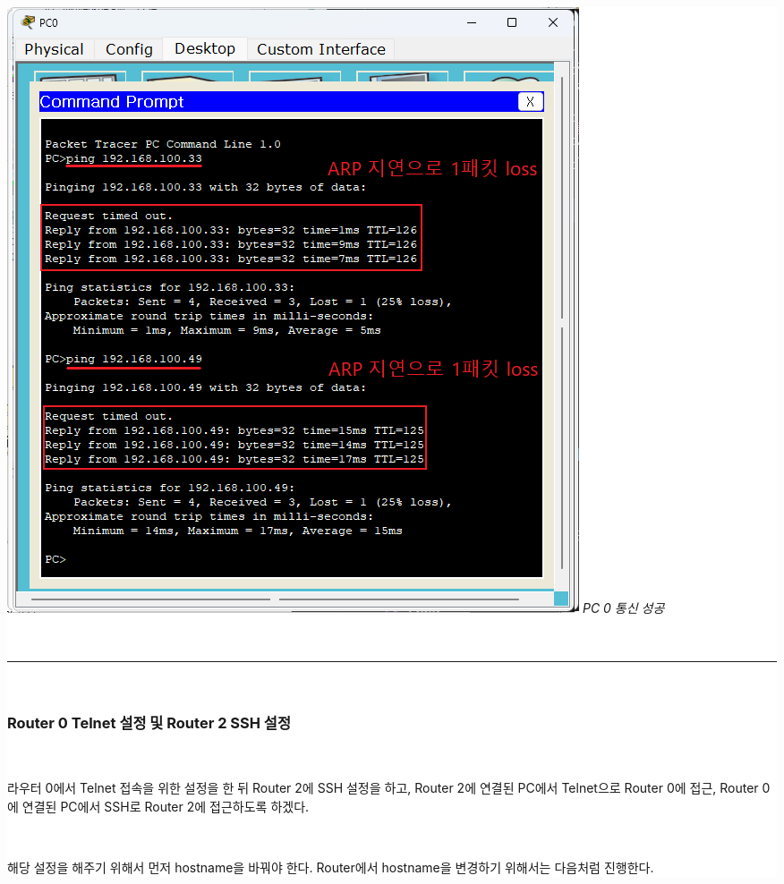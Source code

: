 ![PC 0 통신 성공](/assets/img/2024-03-27/20.png)
_PC 0 통신 성공_

<br>

---

<br>

### Router 0 Telnet 설정 및 Router 2 SSH 설정

<br>

라우터 0에서 Telnet 접속을 위한 설정을 한 뒤 Router 2에 SSH 설정을 하고, Router 2에 연결된 PC에서 Telnet으로 Router 0에 접근, Router 0에 연결된 PC에서 SSH로 Router 2에 접근하도록 하겠다.

<br>

해당 설정을 해주기 위해서 먼저 hostname을 바꿔야 한다. Router에서 hostname을 변경하기 위해서는 다음처럼 진행한다.

